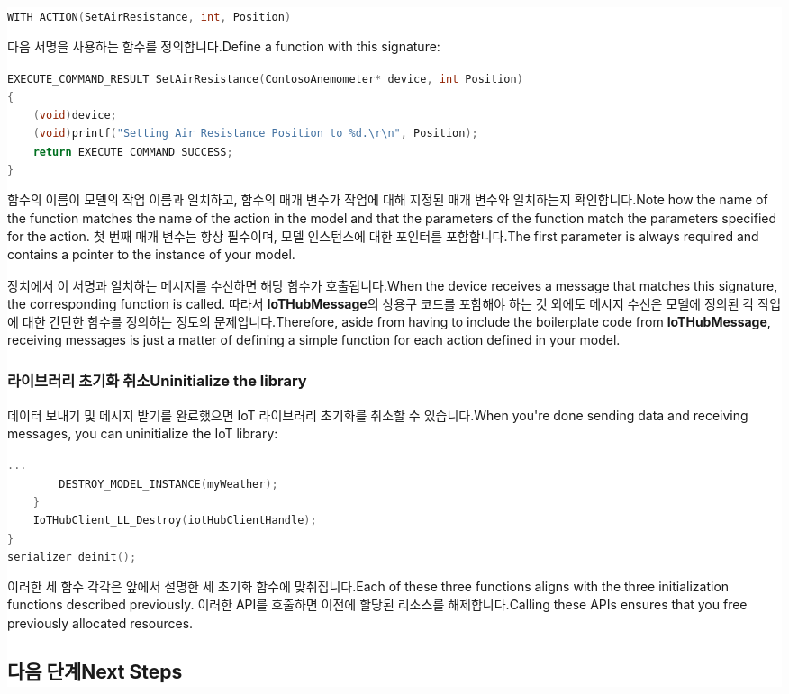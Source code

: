 ```c
WITH_ACTION(SetAirResistance, int, Position)
```

<span data-ttu-id="409ae-293">다음 서명을 사용하는 함수를 정의합니다.</span><span class="sxs-lookup"><span data-stu-id="409ae-293">Define a function with this signature:</span></span>

```c
EXECUTE_COMMAND_RESULT SetAirResistance(ContosoAnemometer* device, int Position)
{
    (void)device;
    (void)printf("Setting Air Resistance Position to %d.\r\n", Position);
    return EXECUTE_COMMAND_SUCCESS;
}
```

<span data-ttu-id="409ae-294">함수의 이름이 모델의 작업 이름과 일치하고, 함수의 매개 변수가 작업에 대해 지정된 매개 변수와 일치하는지 확인합니다.</span><span class="sxs-lookup"><span data-stu-id="409ae-294">Note how the name of the function matches the name of the action in the model and that the parameters of the function match the parameters specified for the action.</span></span> <span data-ttu-id="409ae-295">첫 번째 매개 변수는 항상 필수이며, 모델 인스턴스에 대한 포인터를 포함합니다.</span><span class="sxs-lookup"><span data-stu-id="409ae-295">The first parameter is always required and contains a pointer to the instance of your model.</span></span>

<span data-ttu-id="409ae-296">장치에서 이 서명과 일치하는 메시지를 수신하면 해당 함수가 호출됩니다.</span><span class="sxs-lookup"><span data-stu-id="409ae-296">When the device receives a message that matches this signature, the corresponding function is called.</span></span> <span data-ttu-id="409ae-297">따라서 **IoTHubMessage**의 상용구 코드를 포함해야 하는 것 외에도 메시지 수신은 모델에 정의된 각 작업에 대한 간단한 함수를 정의하는 정도의 문제입니다.</span><span class="sxs-lookup"><span data-stu-id="409ae-297">Therefore, aside from having to include the boilerplate code from **IoTHubMessage**, receiving messages is just a matter of defining a simple function for each action defined in your model.</span></span>

### <a name="uninitialize-the-library"></a><span data-ttu-id="409ae-298">라이브러리 초기화 취소</span><span class="sxs-lookup"><span data-stu-id="409ae-298">Uninitialize the library</span></span>

<span data-ttu-id="409ae-299">데이터 보내기 및 메시지 받기를 완료했으면 IoT 라이브러리 초기화를 취소할 수 있습니다.</span><span class="sxs-lookup"><span data-stu-id="409ae-299">When you're done sending data and receiving messages, you can uninitialize the IoT library:</span></span>

```c
...
        DESTROY_MODEL_INSTANCE(myWeather);
    }
    IoTHubClient_LL_Destroy(iotHubClientHandle);
}
serializer_deinit();
```

<span data-ttu-id="409ae-300">이러한 세 함수 각각은 앞에서 설명한 세 초기화 함수에 맞춰집니다.</span><span class="sxs-lookup"><span data-stu-id="409ae-300">Each of these three functions aligns with the three initialization functions described previously.</span></span> <span data-ttu-id="409ae-301">이러한 API를 호출하면 이전에 할당된 리소스를 해제합니다.</span><span class="sxs-lookup"><span data-stu-id="409ae-301">Calling these APIs ensures that you free previously allocated resources.</span></span>

## <a name="next-steps"></a><span data-ttu-id="409ae-302">다음 단계</span><span class="sxs-lookup"><span data-stu-id="409ae-302">Next Steps</span></span>

